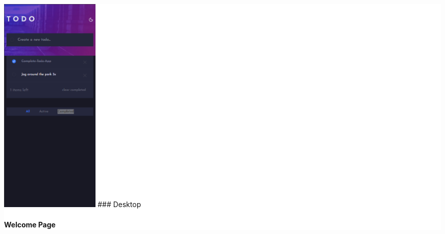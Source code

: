   <img src="public/screenshoots/mobile-dark-todo.png" alt="Mobile Todo Dark" height="400" />
</div>
### Desktop

#### Welcome Page

<div align="center">